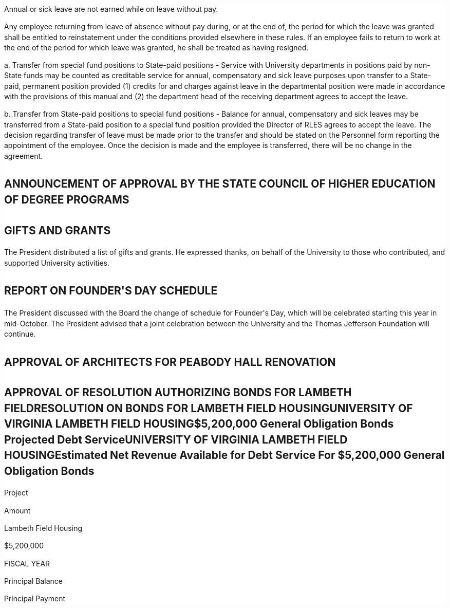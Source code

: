 Annual or sick leave are not earned while on leave without pay.

Any employee returning from leave of absence without pay during, or at the end of, the period for which the leave was granted shall be entitled to reinstatement under the conditions provided elsewhere in these rules. If an employee fails to return to work at the end of the period for which leave was granted, he shall be treated as having resigned.

a. Transfer from special fund positions to State-paid positions - Service with University departments in positions paid by non-State funds may be counted as creditable service for annual, compensatory and sick leave purposes upon transfer to a State-paid, permanent position provided (1) credits for and charges against leave in the departmental position were made in accordance with the provisions of this manual and (2) the department head of the receiving department agrees to accept the leave.

b. Transfer from State-paid positions to special fund positions - Balance for annual, compensatory and sick leaves may be transferred from a State-paid position to a special fund position provided the Director of RLES agrees to accept the leave. The decision regarding transfer of leave must be made prior to the transfer and should be stated on the Personnel form reporting the appointment of the employee. Once the decision is made and the employee is transferred, there will be no change in the agreement.

ANNOUNCEMENT OF APPROVAL BY THE STATE COUNCIL OF HIGHER EDUCATION OF DEGREE PROGRAMS
------------------------------------------------------------------------------------

GIFTS AND GRANTS
----------------

The President distributed a list of gifts and grants. He expressed thanks, on behalf of the University to those who contributed, and supported University activities.

REPORT ON FOUNDER'S DAY SCHEDULE
--------------------------------

The President discussed with the Board the change of schedule for Founder's Day, which will be celebrated starting this year in mid-October. The President advised that a joint celebration between the University and the Thomas Jefferson Foundation will continue.

APPROVAL OF ARCHITECTS FOR PEABODY HALL RENOVATION
--------------------------------------------------

APPROVAL OF RESOLUTION AUTHORIZING BONDS FOR LAMBETH FIELDRESOLUTION ON BONDS FOR LAMBETH FIELD HOUSINGUNIVERSITY OF VIRGINIA LAMBETH FIELD HOUSING$5,200,000 General Obligation Bonds Projected Debt ServiceUNIVERSITY OF VIRGINIA LAMBETH FIELD HOUSINGEstimated Net Revenue Available for Debt Service For $5,200,000 General Obligation Bonds
-------------------------------------------------------------------------------------------------------------------------------------------------------------------------------------------------------------------------------------------------------------------------------------------------------------------------------------------------

Project

Amount

Lambeth Field Housing

$5,200,000

FISCAL YEAR

Principal Balance

Principal Payment
